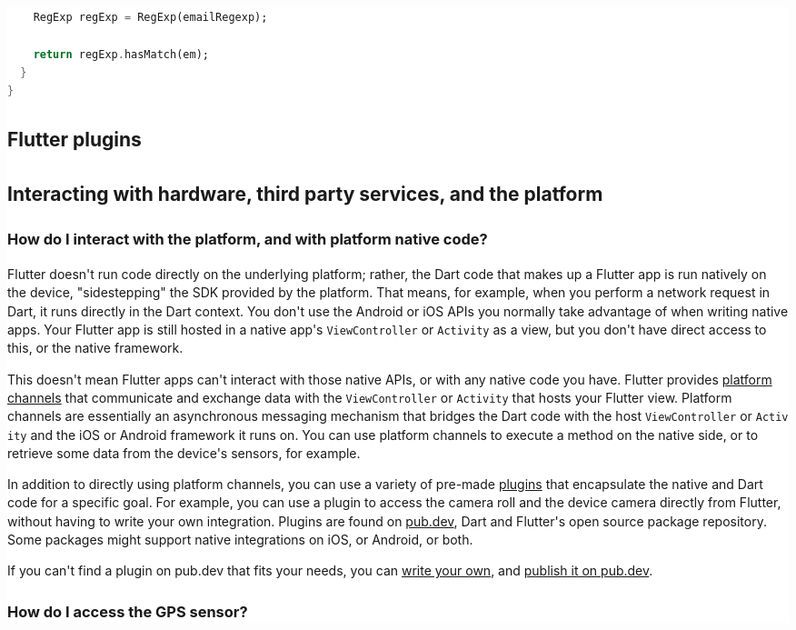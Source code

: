 ```dart
    RegExp regExp = RegExp(emailRegexp);

    return regExp.hasMatch(em);
  }
}
```

## Flutter plugins

## Interacting with hardware, third party services, and the platform

### How do I interact with the platform, and with platform native code?

Flutter doesn't run code directly on the underlying platform;
rather, the Dart code that makes up a Flutter app is run natively
on the device, "sidestepping" the SDK provided by the platform.
That means, for example, when you perform a network request
in Dart, it runs directly in the Dart context. You don't use the
Android or iOS APIs you normally take advantage of when writing
native apps. Your Flutter app is still hosted in a native app's
`ViewController` or `Activity` as a view,
but you don't have direct access to this, or the native framework.

This doesn't mean Flutter apps can't interact with those native APIs,
or with any native code you have. Flutter provides
[platform channels][] that communicate and exchange data with
the `ViewController` or `Activity` that hosts your Flutter view.
Platform channels are essentially an asynchronous messaging
mechanism that bridges the Dart code with the host `ViewController`
or `Activity` and the iOS or Android framework it runs on.
You can use platform channels to execute a method on the native side,
or to retrieve some data from the device's sensors, for example.

In addition to directly using platform channels,
you can use a variety of pre-made [plugins][]
that encapsulate the native and Dart code for a specific goal.
For example, you can use a plugin to access
the camera roll and the device camera directly from Flutter,
without having to write your own integration.
Plugins are found on [pub.dev][],
Dart and Flutter's open source package repository.
Some packages might support native integrations on iOS,
or Android, or both.

If you can't find a plugin on pub.dev that fits your needs,
you can [write your own][], and [publish it on pub.dev][].

### How do I access the GPS sensor?


[StackOverflow]: {{site.so}}/questions/46241071/create-signature-area-for-mobile-app-in-dart-flutter
[`AppLifecycleStatus` documentation]: {{site.api}}/flutter/dart-ui/AppLifecycleState-class.html
[Adding assets and images]: /docs/development/ui/assets-and-images
[Animation & Motion widgets]: /docs/development/ui/widgets/animation
[Animations overview]: /docs/development/ui/animations
[Animations tutorial]: /docs/development/ui/animations/tutorial
[Apple's iOS design language]: https://developer.apple.com/design/resources/
[arb]: {{site.github}}/google/app-resource-bundle
[Async UI]: #async-ui
[`cloud_firestore`]: {{site.pub}}/packages/cloud_firestore
[composing]: /docs/resources/architectural-overview#composition
[Cupertino widgets]: /docs/development/ui/widgets/cupertino
[CupertinoApp]: {{site.api}}/flutter/cupertino/CupertinoApp-class.html
[`devicePixelRatio`]: {{site.api}}/flutter/dart-ui/Window/devicePixelRatio.html
[developing packages and plugins]: /docs/development/packages-and-plugins/developing-packages
[DevTools]: /docs/development/tools/devtools/overview
[existing plugin]: {{site.pub}}/flutter
[`firebase_admob`]: {{site.pub}}/packages/firebase_admob
[`firebase_analytics`]: {{site.pub}}/packages/firebase_analytics
[`firebase_auth`]: {{site.pub}}/packages/firebase_auth
[`firebase_database`]: {{site.pub}}/packages/firebase_database
[`firebase_messaging`]: {{site.pub}}/packages/firebase_messaging
[`firebase_storage`]: {{site.pub}}/packages/firebase_storage
[Firebase_Messaging]: {{site.pub}}/packages/firebase_messaging
[first party plugins]: {{site.pub}}/flutter/packages?q=firebase
[Flutter cookbook]: /docs/cookbook
[`flutter_facebook_login`]: {{site.pub}}/packages/flutter_facebook_login
[`flutter_firebase_ui`]: {{site.pub}}/packages/flutter_firebase_ui
[`geolocator`]: {{site.pub}}/packages/geolocator
[`http` package]: {{site.pub}}/packages/http
[`image_picker`]: {{site.pub}}/packages/image_picker
[internationalization guide]: /docs/development/accessibility-and-localization/internationalization
[`intl`]: {{site.pub}}/packages/intl
[`intl_translation`]: {{site.pub}}/packages/intl_translation
[Introduction to declarative UI]: /docs/get-started/flutter-for/declarative
[`Localizations`]: {{site.api}}/flutter/widgets/Localizations-class.html
[Material Components]: /docs/development/ui/widgets/material
[Material Design]: {{site.material}}/design
[Material Design guidelines]: {{site.material}}/design
[MaterialApp]: {{site.api}}/flutter/material/MaterialApp-class.html
[`Opacity` widget]: {{site.api}}/flutter/widgets/Opacity-class.html
[optimized for all platforms]: {{site.material}}/design/platform-guidance/cross-platform-adaptation.html#cross-platform-guidelines
[platform channels]: /docs/development/platform-integration/platform-channels
[plugins]: /docs/development/packages-and-plugins/using-packages
[pub.dev]: {{site.pub}}
[publish it on pub.dev]: /docs/development/packages-and-plugins/developing-packages#publish
[Retrieve the value of a text field]: /docs/cookbook/forms/retrieve-input
[`shared_preferences`]: {{site.pub}}/packages/shared_preferences
[`sqflite`]: {{site.pub}}/packages/sqflite
[`TextEditingController`]: {{site.api}}/flutter/widgets/TextEditingController-class.html
[`url_launcher`]: {{site.pub}}/packages/url_launcher
[widget]: /docs/resources/architectural-overview#widgets
[widget catalog]: /docs/development/ui/widgets/layout
[WidgetsApp]: {{site.api}}/flutter/widgets/WidgetsApp-class.html
[`Window.locale`]: {{site.api}}/flutter/dart-ui/Window/locale.html
[Write your first Flutter app, part 1]: {{site.codelabs}}/codelabs/first-flutter-app-pt1
[Write your first Flutter app, part 2]: {{site.codelabs}}/codelabs/first-flutter-app-pt2
[write your own]: /docs/development/packages-and-plugins/developing-packages